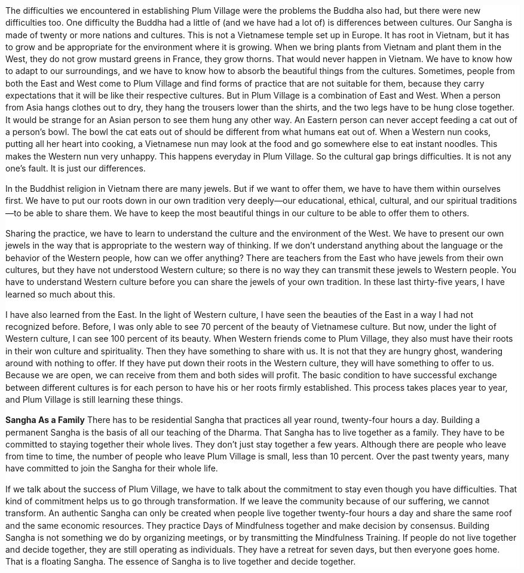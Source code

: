 The difficulties we encountered in establishing Plum Village were the problems the Buddha also had, but there were new difficulties too. One difficulty the Buddha had a little of (and we have had a lot of) is differences between cultures. Our Sangha is made of twenty or more nations and cultures. This is not a Vietnamese temple set up in Europe. It has root in Vietnam, but it has to grow and be appropriate for the environment where it is growing. When we bring plants from Vietnam and plant them in the West, they do not grow mustard greens in France, they grow thorns. That would never happen in Vietnam. We have to know how to adapt to our surroundings, and we have to know how to absorb the beautiful things from the cultures. Sometimes, people from both the East and West come to Plum Village and find forms of practice that are not suitable for them, because they carry expectations that it will be like their respective cultures. But in Plum Village is a combination of East and West. When a person from Asia hangs clothes out to dry, they hang the trousers lower than the shirts, and the two legs have to be hung close together. It would be strange for an Asian person to see them hung any other way. An Eastern person can never accept feeding a cat out of a person’s bowl. The bowl the cat eats out of should be different from what humans eat out of. When a Western nun cooks, putting all her heart into cooking, a Vietnamese nun may look at the food and go somewhere else to eat instant noodles. This makes the Western nun very unhappy. This happens everyday in Plum Village. So the cultural gap brings difficulties. It is not any one’s fault. It is just our differences.

In the Buddhist religion in Vietnam there are many jewels. But if we want to offer them, we have to have them within ourselves first. We have to put our roots down in our own tradition very deeply—our educational, ethical, cultural, and our spiritual traditions—to be able to share them. We have to keep the most beautiful things in our culture to be able to offer them to others.

Sharing the practice, we have to learn to understand the culture and the environment of the West. We have to present our own jewels in the way that is appropriate to the western way of thinking. If we don’t understand anything about the language or the behavior of the Western people, how can we offer anything? There are teachers from the East who have jewels from their own cultures, but they have not understood Western culture; so there is no way they can transmit these jewels to Western people. You have to understand Western culture before you can share the jewels of your own tradition. In these last thirty-five years, I have learned so much about this.

I have also learned from the East. In the light of Western culture, I have seen the beauties of the East in a way I had not recognized before. Before, I was only able to see 70 percent of the beauty of Vietnamese culture. But now, under the light of Western culture, I can see 100 percent of its beauty. When Western friends come to Plum Village, they also must have their roots in their won culture and spirituality. Then they have something to share with us. It is not that they are hungry ghost, wandering around with nothing to offer. If they have put down their roots in the Western culture, they will have something to offer to us. Because we are open, we can receive from them and both sides will profit. The basic condition to have successful exchange between different cultures is for each person to have his or her roots firmly established. This process takes places year to year, and Plum Village is still learning these things.

**Sangha As a Family**
There has to be residential Sangha that practices all year round, twenty-four hours a day. Building a permanent Sangha is the basis of all our teaching of the Dharma. That Sangha has to live together as a family. They have to be committed to staying together their whole lives. They don’t just stay together a few years. Although there are people who leave from time to time, the number of people who leave Plum Village is small, less than 10 percent. Over the past twenty years, many have committed to join the Sangha for their whole life.

If we talk about the success of Plum Village, we have to talk about the commitment to stay even though you have difficulties. That kind of commitment helps us to go through transformation. If we leave the community because of our suffering, we cannot transform. An authentic Sangha can only be created when people live together twenty-four hours a day and share the same roof and the same economic resources. They practice Days of Mindfulness together and make decision by consensus. Building Sangha is not something we do by organizing meetings, or by transmitting the Mindfulness Training. If people do not live together and decide together, they are still operating as individuals. They have a retreat for seven days, but then everyone goes home. That is a floating Sangha. The essence of Sangha is to live together and decide together.
